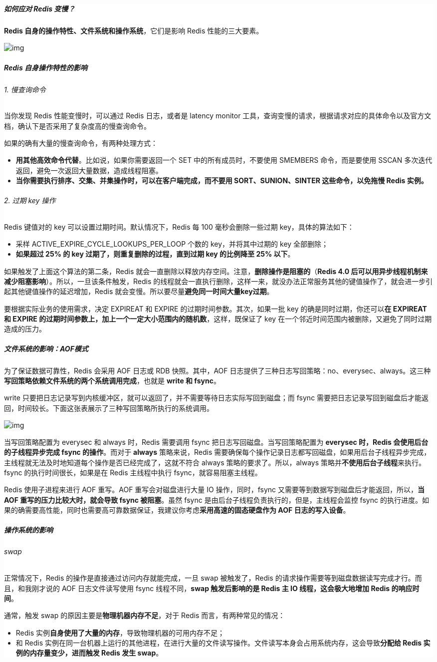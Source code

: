 ##### 如何应对 Redis 变慢？

**Redis 自身的操作特性、文件系统和操作系统**，它们是影响 Redis 性能的三大要素。

![img](file://C:/Users/wbt/Desktop/faceToWork/Redis/%E5%AE%9E%E8%B7%B5%E7%AF%87.assets/cd026801924e197f5c79828c368cd706.jpg?lastModify=1615258483)

##### Redis 自身操作特性的影响

###### 1. 慢查询命令

当你发现 Redis 性能变慢时，可以通过 Redis 日志，或者是 latency monitor 工具，查询变慢的请求，根据请求对应的具体命令以及官方文档，确认下是否采用了复杂度高的慢查询命令。

如果的确有大量的慢查询命令，有两种处理方式：

- **用其他高效命令代替**。比如说，如果你需要返回一个  SET 中的所有成员时，不要使用 SMEMBERS 命令，而是要使用 SSCAN  多次迭代返回，避免一次返回大量数据，造成线程阻塞。
- **当你需要执行排序、交集、并集操作时，可以在客户端完成，而不要用  SORT、SUNION、SINTER 这些命令，以免拖慢 Redis 实例。**

###### 2. 过期 key 操作

Redis 键值对的 key 可以设置过期时间。默认情况下，Redis 每 100 毫秒会删除一些过期 key，具体的算法如下：

- 采样 ACTIVE_EXPIRE_CYCLE_LOOKUPS_PER_LOOP 个数的 key，并将其中过期的 key 全部删除；
- **如果超过 25% 的 key 过期了，则重复删除的过程，直到过期 key 的比例降至 25% 以下**。

如果触发了上面这个算法的第二条，Redis 就会一直删除以释放内存空间。注意，**删除操作是阻塞的**（**Redis 4.0 后可以用异步线程机制来减少阻塞影响**）。所以，一旦该条件触发，Redis 的线程就会一直执行删除，这样一来，就没办法正常服务其他的键值操作了，就会进一步引起其他键值操作的延迟增加，Redis 就会变慢。所以要尽量**避免同一时间大量key过期**。

要根据实际业务的使用需求，决定 EXPIREAT 和 EXPIRE  的过期时间参数。其次，如果一批 key 的确是同时过期，你还可以**在 EXPIREAT 和 EXPIRE  的过期时间参数上，加上一个一定大小范围内的随机数**，这样，既保证了 key 在一个邻近时间范围内被删除，又避免了同时过期造成的压力。

##### 文件系统的影响：AOF模式

为了保证数据可靠性，Redis 会采用 AOF 日志或 RDB  快照。其中，AOF 日志提供了三种日志写回策略：no、everysec、always。这三种**写回策略依赖文件系统的两个系统调用完成**，也就是  **write 和 fsync**。

write 只要把日志记录写到内核缓冲区，就可以返回了，并不需要等待日志实际写回到磁盘；而 fsync 需要把日志记录写回到磁盘后才能返回，时间较长。下面这张表展示了三种写回策略所执行的系统调用。

![img](file://C:/Users/wbt/Desktop/faceToWork/Redis/%E5%AE%9E%E8%B7%B5%E7%AF%87.assets/9f1316094001ca64c8dfca37c2c49ea4.jpg?lastModify=1615258483)

当写回策略配置为 everysec 和  always 时，Redis 需要调用 fsync 把日志写回磁盘。当写回策略配置为 **everysec 时，Redis  会使用后台的子线程异步完成 fsync 的操作**。而对于 **always** 策略来说，Redis  需要确保每个操作记录日志都写回磁盘，如果用后台子线程异步完成，主线程就无法及时地知道每个操作是否已经完成了，这就不符合 always  策略的要求了。所以，always 策略并**不使用后台子线程**来执行。fsync  的执行时间很长，如果是在 Redis 主线程中执行 fsync，就容易阻塞主线程。

Redis  使用子进程来进行 AOF 重写。AOF 重写会对磁盘进行大量 IO 操作，同时，fsync 又需要等到数据写到磁盘后才能返回，所以，**当 AOF 重写的压力比较大时，就会导致 fsync 被阻塞**。虽然 fsync 是由后台子线程负责执行的，但是，主线程会监控 fsync 的执行进度。如果的确需要高性能，同时也需要高可靠数据保证，我建议你考虑**采用高速的固态硬盘作为 AOF 日志的写入设备**。

##### 操作系统的影响

###### swap

正常情况下，Redis 的操作是直接通过访问内存就能完成，一旦  swap 被触发了，Redis 的请求操作需要等到磁盘数据读写完成才行。而且，和我刚才说的 AOF 日志文件读写使用 fsync  线程不同，**swap 触发后影响的是 Redis 主 IO 线程，这会极大地增加 Redis  的响应时间**。

通常，触发  swap 的原因主要是**物理机器内存不足**，对于 Redis 而言，有两种常见的情况：

- Redis  实例**自身使用了大量的内存**，导致物理机器的可用内存不足；
- 和 Redis  实例在同一台机器上运行的其他进程，在进行大量的文件读写操作。文件读写本身会占用系统内存，这会导致**分配给 Redis 实例的内存量变少，进而触发  Redis 发生 swap**。
